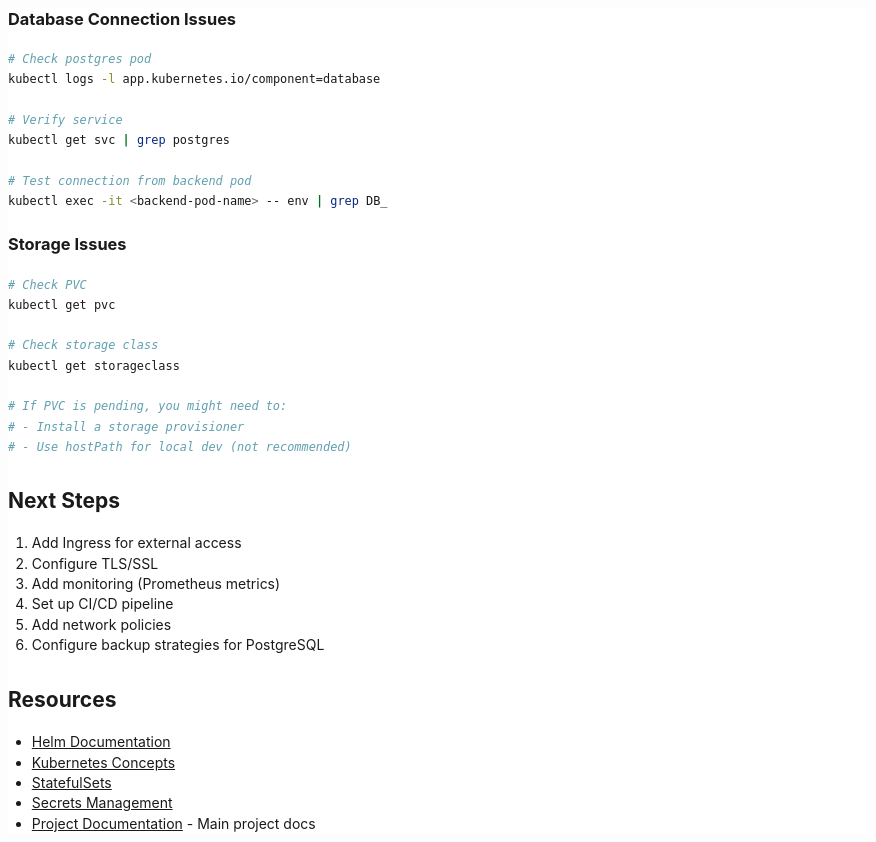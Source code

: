 ### Database Connection Issues

```bash
# Check postgres pod
kubectl logs -l app.kubernetes.io/component=database

# Verify service
kubectl get svc | grep postgres

# Test connection from backend pod
kubectl exec -it <backend-pod-name> -- env | grep DB_
```

### Storage Issues

```bash
# Check PVC
kubectl get pvc

# Check storage class
kubectl get storageclass

# If PVC is pending, you might need to:
# - Install a storage provisioner
# - Use hostPath for local dev (not recommended)
```

## Next Steps

1. Add Ingress for external access
2. Configure TLS/SSL
3. Add monitoring (Prometheus metrics)
4. Set up CI/CD pipeline
5. Add network policies
6. Configure backup strategies for PostgreSQL

## Resources

- [Helm Documentation](https://helm.sh/docs/)
- [Kubernetes Concepts](https://kubernetes.io/docs/concepts/)
- [StatefulSets](https://kubernetes.io/docs/concepts/workloads/controllers/statefulset/)
- [Secrets Management](https://kubernetes.io/docs/concepts/configuration/secret/)
- [Project Documentation](../../docs/) - Main project docs

